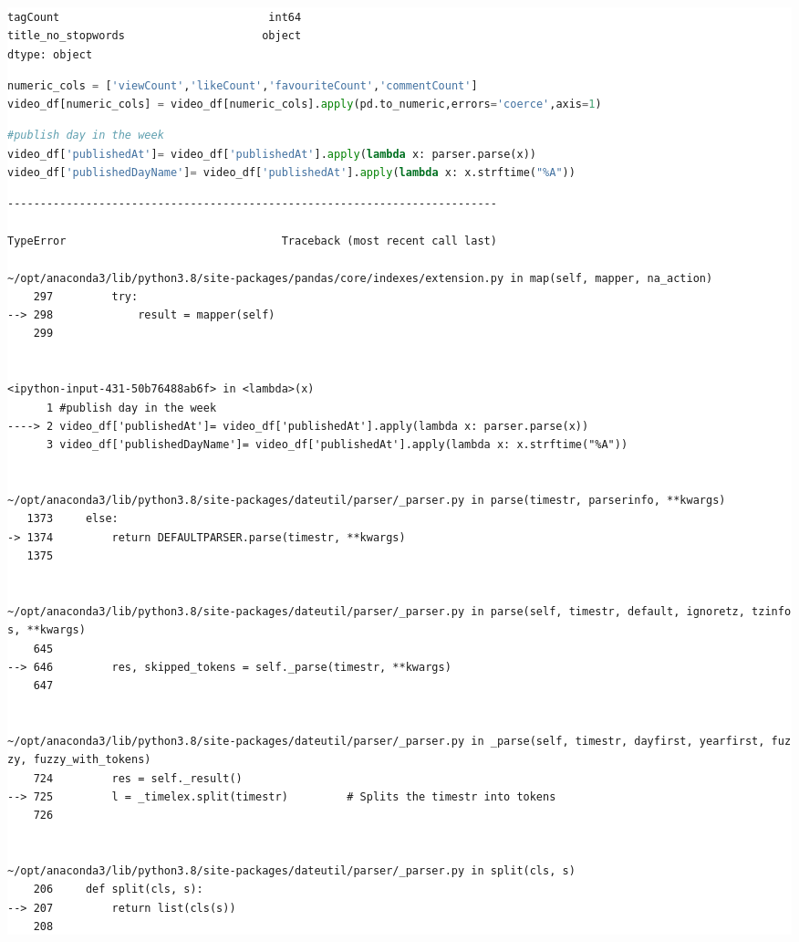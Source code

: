     tagCount                                int64
    title_no_stopwords                     object
    dtype: object




```python
numeric_cols = ['viewCount','likeCount','favouriteCount','commentCount']
video_df[numeric_cols] = video_df[numeric_cols].apply(pd.to_numeric,errors='coerce',axis=1)
```


```python
#publish day in the week
video_df['publishedAt']= video_df['publishedAt'].apply(lambda x: parser.parse(x))
video_df['publishedDayName']= video_df['publishedAt'].apply(lambda x: x.strftime("%A"))
```


    ---------------------------------------------------------------------------

    TypeError                                 Traceback (most recent call last)

    ~/opt/anaconda3/lib/python3.8/site-packages/pandas/core/indexes/extension.py in map(self, mapper, na_action)
        297         try:
    --> 298             result = mapper(self)
        299 


    <ipython-input-431-50b76488ab6f> in <lambda>(x)
          1 #publish day in the week
    ----> 2 video_df['publishedAt']= video_df['publishedAt'].apply(lambda x: parser.parse(x))
          3 video_df['publishedDayName']= video_df['publishedAt'].apply(lambda x: x.strftime("%A"))


    ~/opt/anaconda3/lib/python3.8/site-packages/dateutil/parser/_parser.py in parse(timestr, parserinfo, **kwargs)
       1373     else:
    -> 1374         return DEFAULTPARSER.parse(timestr, **kwargs)
       1375 


    ~/opt/anaconda3/lib/python3.8/site-packages/dateutil/parser/_parser.py in parse(self, timestr, default, ignoretz, tzinfos, **kwargs)
        645 
    --> 646         res, skipped_tokens = self._parse(timestr, **kwargs)
        647 


    ~/opt/anaconda3/lib/python3.8/site-packages/dateutil/parser/_parser.py in _parse(self, timestr, dayfirst, yearfirst, fuzzy, fuzzy_with_tokens)
        724         res = self._result()
    --> 725         l = _timelex.split(timestr)         # Splits the timestr into tokens
        726 


    ~/opt/anaconda3/lib/python3.8/site-packages/dateutil/parser/_parser.py in split(cls, s)
        206     def split(cls, s):
    --> 207         return list(cls(s))
        208 
